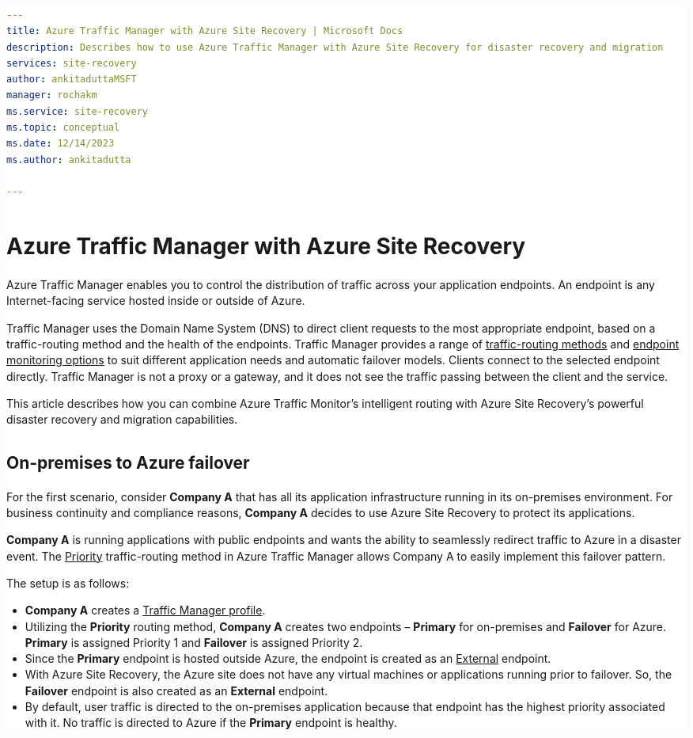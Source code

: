 ```yaml
---
title: Azure Traffic Manager with Azure Site Recovery | Microsoft Docs
description: Describes how to use Azure Traffic Manager with Azure Site Recovery for disaster recovery and migration
services: site-recovery
author: ankitaduttaMSFT
manager: rochakm
ms.service: site-recovery
ms.topic: conceptual
ms.date: 12/14/2023
ms.author: ankitadutta

---
```

# Azure Traffic Manager with Azure Site Recovery

Azure Traffic Manager enables you to control the distribution of traffic across your application endpoints. An endpoint is any Internet-facing service hosted inside or outside of Azure.

Traffic Manager uses the Domain Name System (DNS) to direct client requests to the most appropriate endpoint, based on a traffic-routing method and the health of the endpoints. Traffic Manager provides a range of [traffic-routing methods](../traffic-manager/traffic-manager-routing-methods.md) and [endpoint monitoring options](../traffic-manager/traffic-manager-monitoring.md) to suit different application needs and automatic failover models. Clients connect to the selected endpoint directly. Traffic Manager is not a proxy or a gateway, and it does not see the traffic passing between the client and the service.

This article describes how you can combine Azure Traffic Monitor’s intelligent routing with Azure Site Recovery’s powerful disaster recovery and migration capabilities.

## On-premises to Azure failover

For the first scenario, consider **Company A** that has all its application infrastructure running in its on-premises environment. For business continuity and compliance reasons, **Company A** decides to use Azure Site Recovery to protect its applications.

**Company A** is running applications with public endpoints and wants the ability to seamlessly redirect traffic to Azure in a disaster event. The [Priority](../traffic-manager/traffic-manager-configure-priority-routing-method.md) traffic-routing method in Azure Traffic Manager allows Company A to easily implement this failover pattern.

The setup is as follows:
- **Company A** creates a [Traffic Manager profile](../traffic-manager/quickstart-create-traffic-manager-profile.md).
- Utilizing the **Priority** routing method, **Company A** creates two endpoints – **Primary** for on-premises and **Failover** for Azure. **Primary** is assigned Priority 1 and **Failover** is assigned Priority 2.
- Since the **Primary** endpoint is hosted outside Azure, the endpoint is created as an [External](../traffic-manager/traffic-manager-endpoint-types.md#external-endpoints) endpoint.
- With Azure Site Recovery, the Azure site does not have any virtual machines or applications running prior to failover. So, the **Failover** endpoint is also created as an **External** endpoint.
- By default, user traffic is directed to the on-premises application because that endpoint has the highest priority associated with it. No traffic is directed to Azure if the **Primary** endpoint is healthy.
